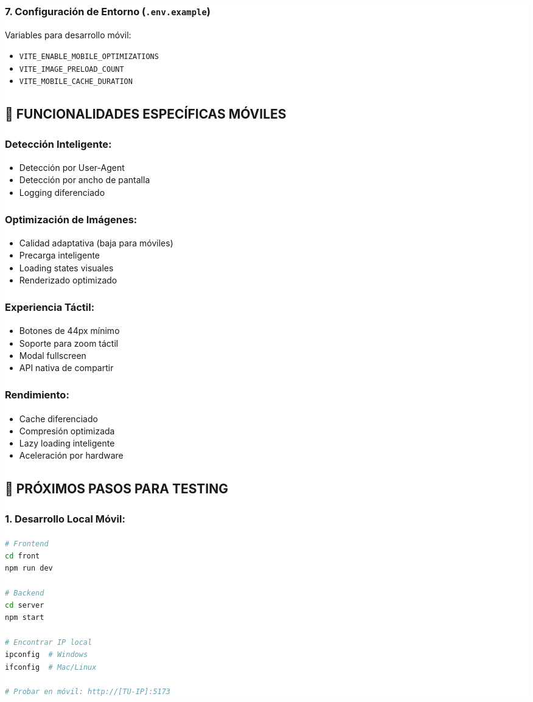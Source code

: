 ### 7. **Configuración de Entorno** (`.env.example`)

Variables para desarrollo móvil:
- `VITE_ENABLE_MOBILE_OPTIMIZATIONS`
- `VITE_IMAGE_PRELOAD_COUNT`  
- `VITE_MOBILE_CACHE_DURATION`

## 🔧 FUNCIONALIDADES ESPECÍFICAS MÓVILES

### Detección Inteligente:
- Detección por User-Agent
- Detección por ancho de pantalla
- Logging diferenciado

### Optimización de Imágenes:
- Calidad adaptativa (baja para móviles)
- Precarga inteligente
- Loading states visuales
- Renderizado optimizado

### Experiencia Táctil:
- Botones de 44px mínimo
- Soporte para zoom táctil
- Modal fullscreen
- API nativa de compartir

### Rendimiento:
- Cache diferenciado
- Compresión optimizada
- Lazy loading inteligente
- Aceleración por hardware

## 🚀 PRÓXIMOS PASOS PARA TESTING

### 1. Desarrollo Local Móvil:
```bash
# Frontend
cd front
npm run dev

# Backend  
cd server
npm start

# Encontrar IP local
ipconfig  # Windows
ifconfig  # Mac/Linux

# Probar en móvil: http://[TU-IP]:5173
```
